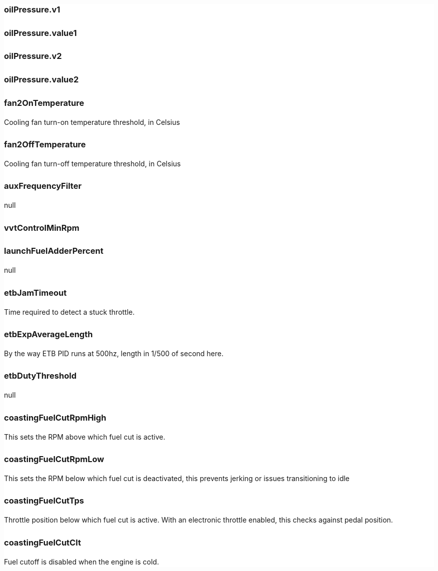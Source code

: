
### oilPressure.v1


### oilPressure.value1


### oilPressure.v2


### oilPressure.value2


### fan2OnTemperature
Cooling fan turn-on temperature threshold, in Celsius

### fan2OffTemperature
Cooling fan turn-off temperature threshold, in Celsius

### auxFrequencyFilter
null

### vvtControlMinRpm


### launchFuelAdderPercent
null

### etbJamTimeout
Time required to detect a stuck throttle.

### etbExpAverageLength
By the way ETB PID runs at 500hz, length in 1/500 of second here.

### etbDutyThreshold
null

### coastingFuelCutRpmHigh
This sets the RPM above which fuel cut is active.

### coastingFuelCutRpmLow
This sets the RPM below which fuel cut is deactivated, this prevents jerking or issues transitioning to idle

### coastingFuelCutTps
Throttle position below which fuel cut is active. With an electronic throttle enabled, this checks against pedal position.

### coastingFuelCutClt
Fuel cutoff is disabled when the engine is cold.
